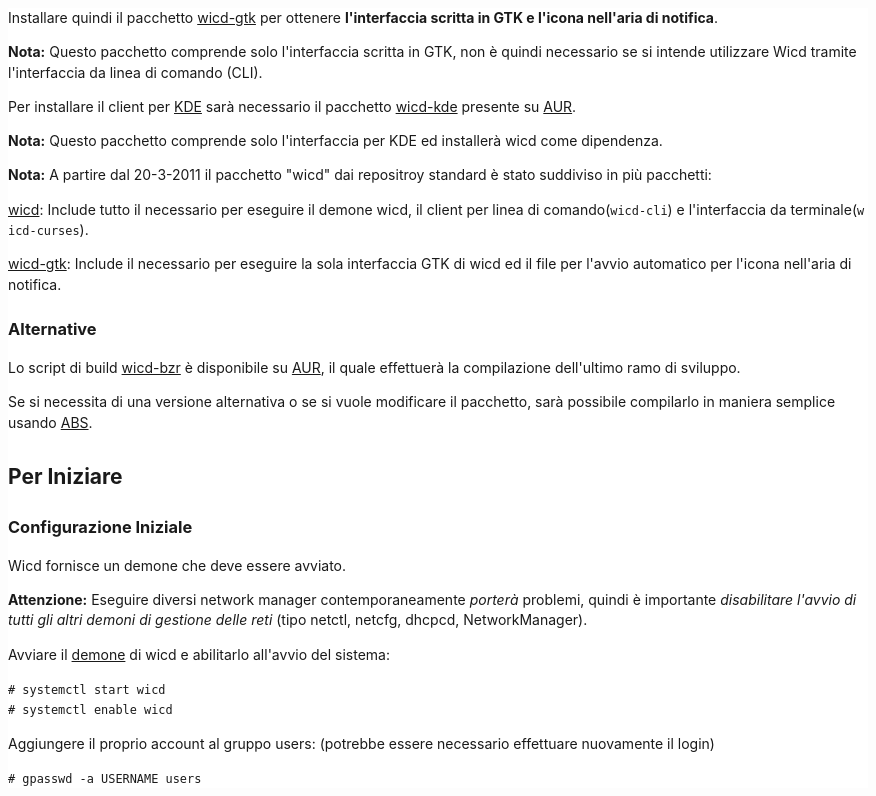 Installare quindi il pacchetto [wicd-gtk](https://www.archlinux.org/packages/?name=wicd-gtk) per ottenere **l'interfaccia scritta in GTK e l'icona nell'aria di notifica**.

**Nota:** Questo pacchetto comprende solo l'interfaccia scritta in GTK, non è quindi necessario se si intende utilizzare Wicd tramite l'interfaccia da linea di comando (CLI).

Per installare il client per [KDE](/index.php/KDE_(Italiano) "KDE (Italiano)") sarà necessario il pacchetto [wicd-kde](https://aur.archlinux.org/packages/wicd-kde/) presente su [AUR](/index.php/Arch_User_Repository "Arch User Repository").

**Nota:** Questo pacchetto comprende solo l'interfaccia per KDE ed installerà wicd come dipendenza.

**Nota:** A partire dal 20-3-2011 il pacchetto "wicd" dai repositroy standard è stato suddiviso in più pacchetti:

[wicd](https://www.archlinux.org/packages/?name=wicd): Include tutto il necessario per eseguire il demone wicd, il client per linea di comando(`wicd-cli`) e l'interfaccia da terminale(`wicd-curses`).

[wicd-gtk](https://www.archlinux.org/packages/?name=wicd-gtk): Include il necessario per eseguire la sola interfaccia GTK di wicd ed il file per l'avvio automatico per l'icona nell'aria di notifica.

### Alternative

Lo script di build [wicd-bzr](https://aur.archlinux.org/packages/wicd-bzr/) è disponibile su [AUR](/index.php/Arch_User_Repository_(Italiano) "Arch User Repository (Italiano)"), il quale effettuerà la compilazione dell'ultimo ramo di sviluppo.

Se si necessita di una versione alternativa o se si vuole modificare il pacchetto, sarà possibile compilarlo in maniera semplice usando [ABS](/index.php/Arch_Build_System_(Italiano) "Arch Build System (Italiano)").

## Per Iniziare

### Configurazione Iniziale

Wicd fornisce un demone che deve essere avviato.

**Attenzione:** Eseguire diversi network manager contemporaneamente *porterà* problemi, quindi è importante *disabilitare l'avvio di tutti gli altri demoni di gestione delle reti* (tipo netctl, netcfg, dhcpcd, NetworkManager).

Avviare il [demone](/index.php/Daemon_(Italiano) "Daemon (Italiano)") di wicd e abilitarlo all'avvio del sistema:

```
# systemctl start wicd
# systemctl enable wicd

```

Aggiungere il proprio account al gruppo users: (potrebbe essere necessario effettuare nuovamente il login)

```
# gpasswd -a USERNAME users

```
